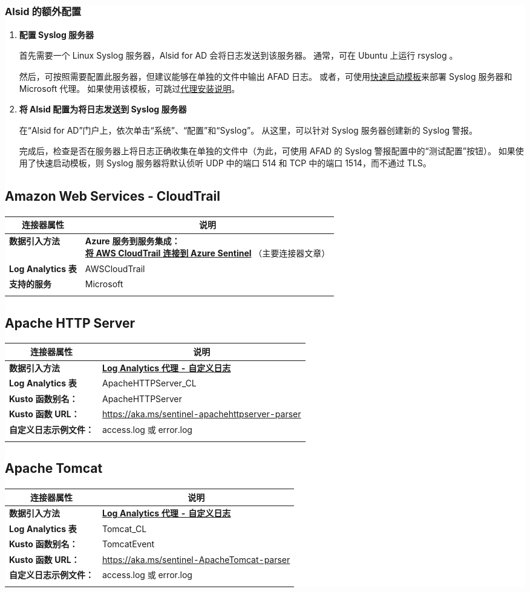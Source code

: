 ### <a name="extra-configuration-for-alsid"></a>Alsid 的额外配置

1. **配置 Syslog 服务器**

    首先需要一个 Linux Syslog 服务器，Alsid for AD 会将日志发送到该服务器。 通常，可在 Ubuntu 上运行 rsyslog 。 

    然后，可按照需要配置此服务器，但建议能够在单独的文件中输出 AFAD 日志。 或者，可使用[快速启动模板](https://azure.microsoft.com/resources/templates/alsid-syslog-proxy/)来部署 Syslog 服务器和 Microsoft 代理。 如果使用该模板，可跳过[代理安装说明](connect-custom-logs.md#install-the-log-analytics-agent)。

1. **将 Alsid 配置为将日志发送到 Syslog 服务器**

    在“Alsid for AD”门户上，依次单击“系统”、“配置”和“Syslog”。 从这里，可以针对 Syslog 服务器创建新的 Syslog 警报。

    完成后，检查是否在服务器上将日志正确收集在单独的文件中（为此，可使用 AFAD 的 Syslog 警报配置中的“测试配置”按钮）。 如果使用了快速启动模板，则 Syslog 服务器将默认侦听 UDP 中的端口 514 和 TCP 中的端口 1514，而不通过 TLS。

## <a name="amazon-web-services---cloudtrail"></a>Amazon Web Services - CloudTrail

| 连接器属性 | 说明 |
| --- | --- |
| **数据引入方法** | **Azure 服务到服务集成：<br>[将 AWS CloudTrail 连接到 Azure Sentinel](connect-aws.md)** （主要连接器文章） |
| **Log Analytics 表** | AWSCloudTrail |
| **支持的服务** | Microsoft |
| | |

## <a name="apache-http-server"></a>Apache HTTP Server

| 连接器属性 | 说明 |
| --- | --- |
| **数据引入方法** | [**Log Analytics 代理 - 自定义日志**](connect-custom-logs.md) |
| **Log Analytics 表** | ApacheHTTPServer_CL |
| **Kusto 函数别名：** | ApacheHTTPServer |
| **Kusto 函数 URL：** | https://aka.ms/sentinel-apachehttpserver-parser |
| **自定义日志示例文件：** | access.log 或 error.log |
| | |

## <a name="apache-tomcat"></a>Apache Tomcat

| 连接器属性 | 说明 |
| --- | --- |
| **数据引入方法** | [**Log Analytics 代理 - 自定义日志**](connect-custom-logs.md) |
| **Log Analytics 表** | Tomcat_CL |
| **Kusto 函数别名：** | TomcatEvent |
| **Kusto 函数 URL：** | https://aka.ms/sentinel-ApacheTomcat-parser |
| **自定义日志示例文件：** | access.log 或 error.log |
| | |

